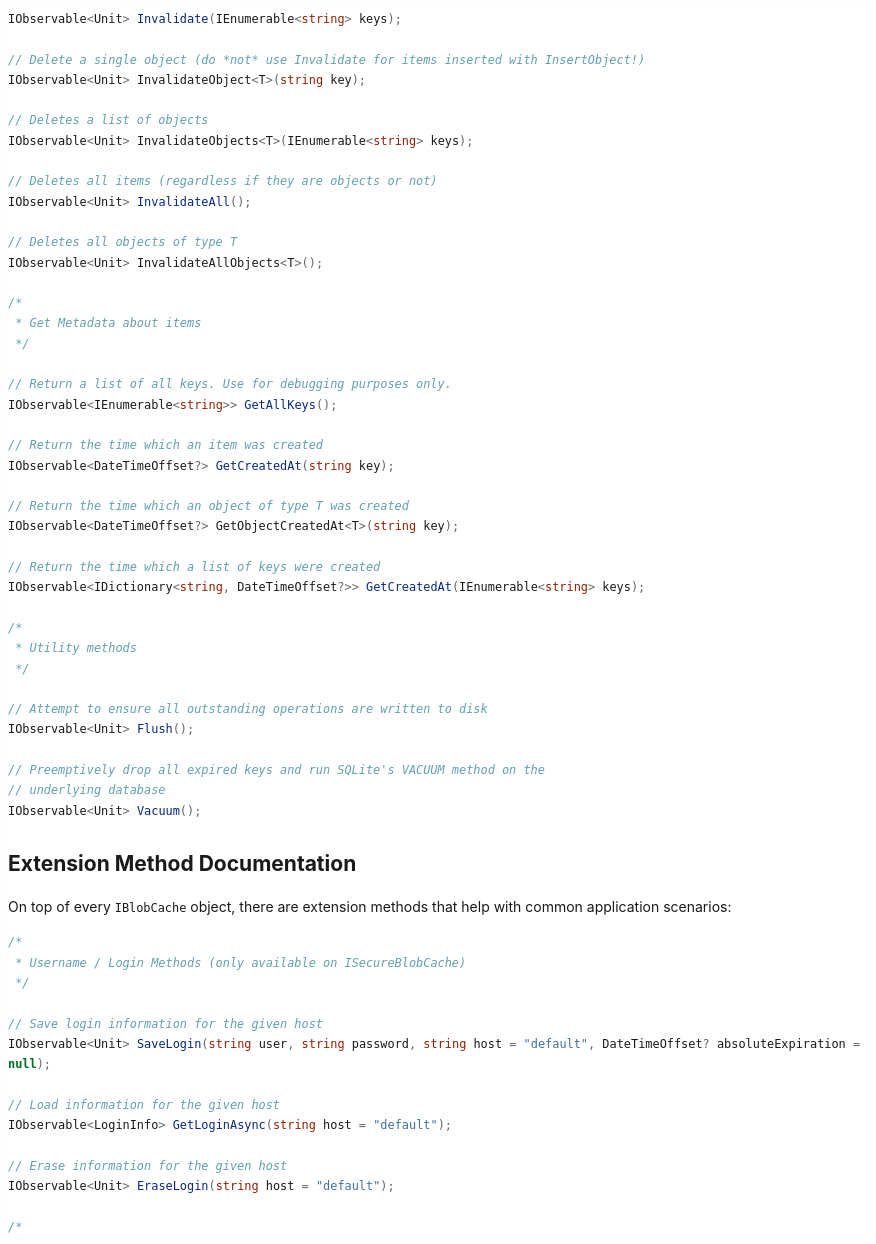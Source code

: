 ```cs
IObservable<Unit> Invalidate(IEnumerable<string> keys);

// Delete a single object (do *not* use Invalidate for items inserted with InsertObject!)
IObservable<Unit> InvalidateObject<T>(string key);

// Deletes a list of objects
IObservable<Unit> InvalidateObjects<T>(IEnumerable<string> keys);

// Deletes all items (regardless if they are objects or not)
IObservable<Unit> InvalidateAll();

// Deletes all objects of type T
IObservable<Unit> InvalidateAllObjects<T>();

/*
 * Get Metadata about items
 */

// Return a list of all keys. Use for debugging purposes only.
IObservable<IEnumerable<string>> GetAllKeys();

// Return the time which an item was created
IObservable<DateTimeOffset?> GetCreatedAt(string key);

// Return the time which an object of type T was created
IObservable<DateTimeOffset?> GetObjectCreatedAt<T>(string key);

// Return the time which a list of keys were created
IObservable<IDictionary<string, DateTimeOffset?>> GetCreatedAt(IEnumerable<string> keys);

/*
 * Utility methods
 */

// Attempt to ensure all outstanding operations are written to disk
IObservable<Unit> Flush();

// Preemptively drop all expired keys and run SQLite's VACUUM method on the
// underlying database
IObservable<Unit> Vacuum();
```

## Extension Method Documentation

On top of every `IBlobCache` object, there are extension methods that help with
common application scenarios:

```cs
/*
 * Username / Login Methods (only available on ISecureBlobCache)
 */

// Save login information for the given host
IObservable<Unit> SaveLogin(string user, string password, string host = "default", DateTimeOffset? absoluteExpiration = null);

// Load information for the given host
IObservable<LoginInfo> GetLoginAsync(string host = "default");

// Erase information for the given host
IObservable<Unit> EraseLogin(string host = "default");

/*
```